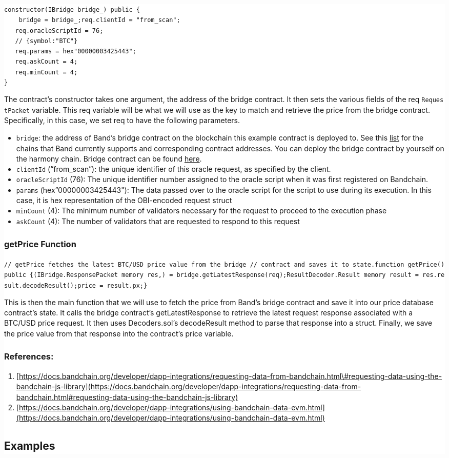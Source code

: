 ```text
constructor(IBridge bridge_) public {
    bridge = bridge_;req.clientId = "from_scan";
   req.oracleScriptId = 76;
   // {symbol:"BTC"}
   req.params = hex"00000003425443";
   req.askCount = 4;
   req.minCount = 4;
}
```

The contract’s constructor takes one argument, the address of the bridge contract. It then sets the various fields of the req `RequestPacket` variable. This req variable will be what we will use as the key to match and retrieve the price from the bridge contract. Specifically, in this case, we set req to have the following parameters.

* `bridge`: the address of Band’s bridge contract on the blockchain this example contract is deployed to. See this [list](https://docs.bandchain.org/developer/dapp-integrations/supported-blockchains.html) for the chains that Band currently supports and corresponding contract addresses. You can deploy the bridge contract by yourself on the harmony chain. Bridge contract can be found [here](https://github.com/bandprotocol/bandchain/tree/master/bridges/evm).
* `clientId` \(“from\_scan”\): the unique identifier of this oracle request, as specified by the client.
* `oracleScriptId` \(76\): The unique identifier number assigned to the oracle script when it was first registered on Bandchain.
* `params` \(hex”00000003425443"\): The data passed over to the oracle script for the script to use during its execution. In this case, it is hex representation of the OBI-encoded request struct
* `minCount` \(4\): The minimum number of validators necessary for the request to proceed to the execution phase
* `askCount` \(4\): The number of validators that are requested to respond to this request

### getPrice Function <a id="d3dc"></a>

```text
// getPrice fetches the latest BTC/USD price value from the bridge // contract and saves it to state.function getPrice() public {(IBridge.ResponsePacket memory res,) = bridge.getLatestResponse(req);ResultDecoder.Result memory result = res.result.decodeResult();price = result.px;}
```

This is then the main function that we will use to fetch the price from Band’s bridge contract and save it into our price database contract’s state. It calls the bridge contract’s getLatestResponse to retrieve the latest request response associated with a BTC/USD price request. It then uses Decoders.sol’s decodeResult method to parse that response into a struct. Finally, we save the price value from that response into the contract’s price variable.

### References: <a id="44ed"></a>

1. [https://docs.bandchain.org/developer/dapp-integrations/requesting-data-from-bandchain.html\#requesting-data-using-the-bandchain-js-library](https://docs.bandchain.org/developer/dapp-integrations/requesting-data-from-bandchain.html#requesting-data-using-the-bandchain-js-library)
2. [https://docs.bandchain.org/developer/dapp-integrations/using-bandchain-data-evm.html](https://docs.bandchain.org/developer/dapp-integrations/using-bandchain-data-evm.html)

## Examples
